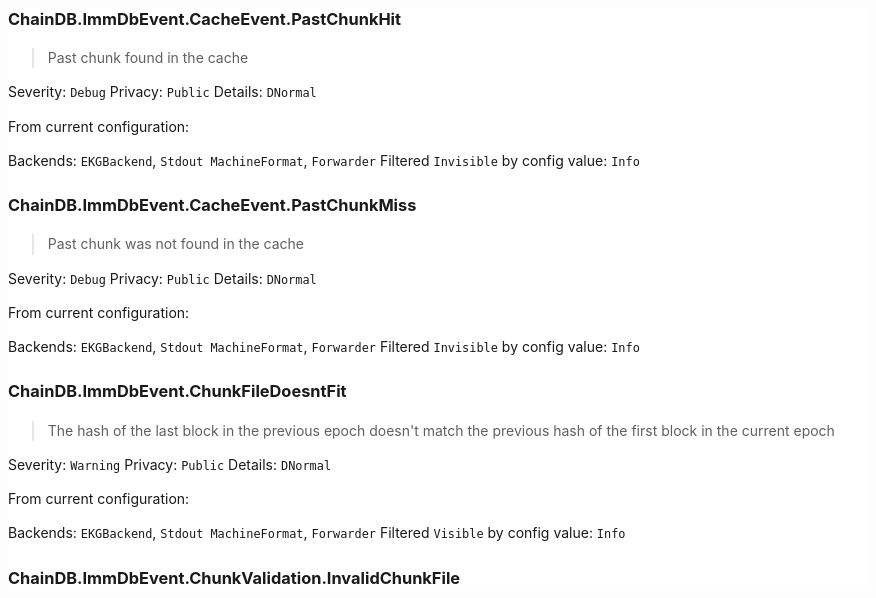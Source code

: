 ### ChainDB.ImmDbEvent.CacheEvent.PastChunkHit


> Past chunk found in the cache


Severity:  `Debug`
Privacy:   `Public`
Details:   `DNormal`


From current configuration:

Backends:
      `EKGBackend`,
      `Stdout MachineFormat`,
      `Forwarder`
Filtered `Invisible` by config value: `Info`

### ChainDB.ImmDbEvent.CacheEvent.PastChunkMiss


> Past chunk was not found in the cache


Severity:  `Debug`
Privacy:   `Public`
Details:   `DNormal`


From current configuration:

Backends:
      `EKGBackend`,
      `Stdout MachineFormat`,
      `Forwarder`
Filtered `Invisible` by config value: `Info`

### ChainDB.ImmDbEvent.ChunkFileDoesntFit


> The hash of the last block in the previous epoch doesn't match the previous hash of the first block in the current epoch


Severity:  `Warning`
Privacy:   `Public`
Details:   `DNormal`


From current configuration:

Backends:
      `EKGBackend`,
      `Stdout MachineFormat`,
      `Forwarder`
Filtered `Visible` by config value: `Info`

### ChainDB.ImmDbEvent.ChunkValidation.InvalidChunkFile
